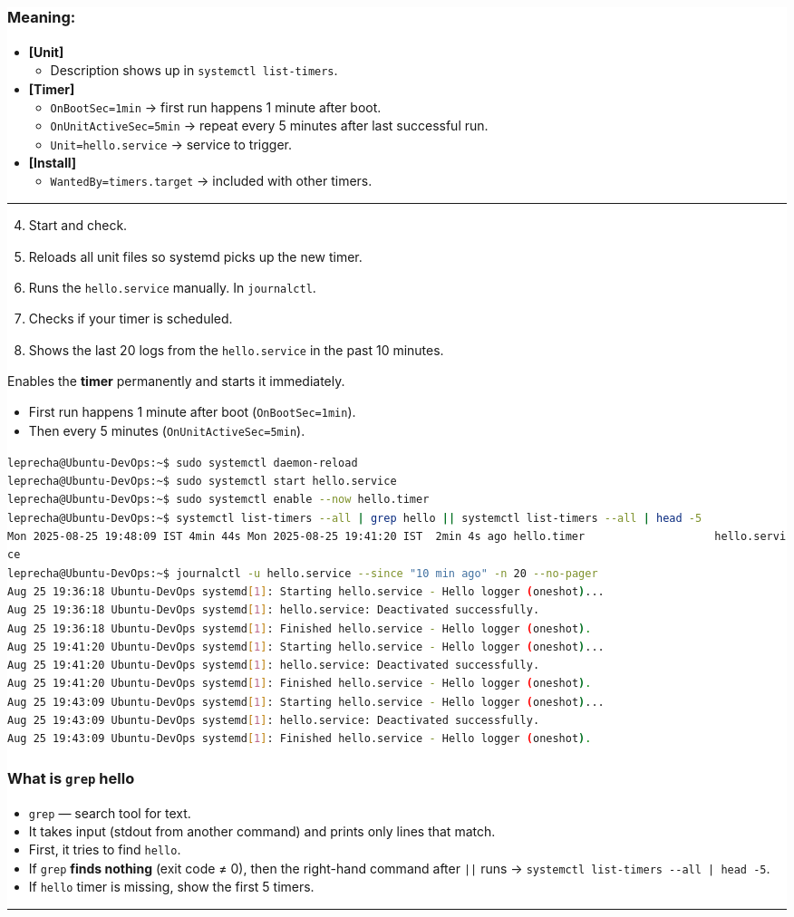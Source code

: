 ### Meaning:

- **[Unit]**
    - Description shows up in `systemctl list-timers`.
- **[Timer]**
    - `OnBootSec=1min` → first run happens 1 minute after boot.
    - `OnUnitActiveSec=5min` → repeat every 5 minutes after last successful run.
    - `Unit=hello.service` → service to trigger.
- **[Install]**
    - `WantedBy=timers.target` → included with other timers.

---

4. Start and check.

1. Reloads all unit files so systemd picks up the new timer.
2. Runs the `hello.service` manually. In `journalctl`.
3. Checks if your timer is scheduled. 
4. Shows the last 20 logs from the `hello.service` in the past 10 minutes.

Enables the **timer** permanently and starts it immediately.

- First run happens 1 minute after boot (`OnBootSec=1min`).
- Then every 5 minutes (`OnUnitActiveSec=5min`).

```bash
leprecha@Ubuntu-DevOps:~$ sudo systemctl daemon-reload
leprecha@Ubuntu-DevOps:~$ sudo systemctl start hello.service
leprecha@Ubuntu-DevOps:~$ sudo systemctl enable --now hello.timer
leprecha@Ubuntu-DevOps:~$ systemctl list-timers --all | grep hello || systemctl list-timers --all | head -5
Mon 2025-08-25 19:48:09 IST 4min 44s Mon 2025-08-25 19:41:20 IST  2min 4s ago hello.timer                    hello.service
leprecha@Ubuntu-DevOps:~$ journalctl -u hello.service --since "10 min ago" -n 20 --no-pager
Aug 25 19:36:18 Ubuntu-DevOps systemd[1]: Starting hello.service - Hello logger (oneshot)...
Aug 25 19:36:18 Ubuntu-DevOps systemd[1]: hello.service: Deactivated successfully.
Aug 25 19:36:18 Ubuntu-DevOps systemd[1]: Finished hello.service - Hello logger (oneshot).
Aug 25 19:41:20 Ubuntu-DevOps systemd[1]: Starting hello.service - Hello logger (oneshot)...
Aug 25 19:41:20 Ubuntu-DevOps systemd[1]: hello.service: Deactivated successfully.
Aug 25 19:41:20 Ubuntu-DevOps systemd[1]: Finished hello.service - Hello logger (oneshot).
Aug 25 19:43:09 Ubuntu-DevOps systemd[1]: Starting hello.service - Hello logger (oneshot)...
Aug 25 19:43:09 Ubuntu-DevOps systemd[1]: hello.service: Deactivated successfully.
Aug 25 19:43:09 Ubuntu-DevOps systemd[1]: Finished hello.service - Hello logger (oneshot).
```

### What is `grep` hello

- `grep` — search tool for text.
- It takes input (stdout from another command) and prints only lines that match.
- First, it tries to find `hello`.
- If `grep` **finds nothing** (exit code ≠ 0), then the right-hand command after `||` runs → `systemctl list-timers --all | head -5`.
- If `hello` timer is missing, show the first 5 timers.

---
